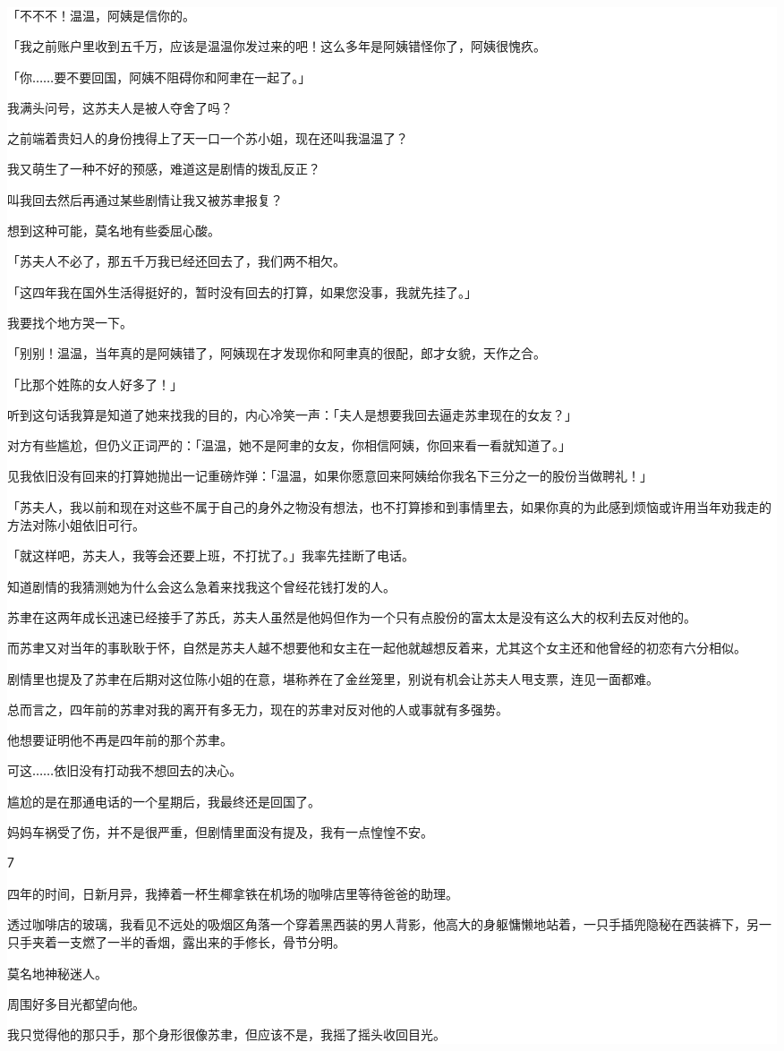 「不不不！温温，阿姨是信你的。

「我之前账户里收到五千万，应该是温温你发过来的吧！这么多年是阿姨错怪你了，阿姨很愧疚。

「你……要不要回国，阿姨不阻碍你和阿聿在一起了。」

我满头问号，这苏夫人是被人夺舍了吗？

之前端着贵妇人的身份拽得上了天一口一个苏小姐，现在还叫我温温了？

我又萌生了一种不好的预感，难道这是剧情的拨乱反正？

叫我回去然后再通过某些剧情让我又被苏聿报复？

想到这种可能，莫名地有些委屈心酸。

「苏夫人不必了，那五千万我已经还回去了，我们两不相欠。

「这四年我在国外生活得挺好的，暂时没有回去的打算，如果您没事，我就先挂了。」

我要找个地方哭一下。

「别别！温温，当年真的是阿姨错了，阿姨现在才发现你和阿聿真的很配，郎才女貌，天作之合。

「比那个姓陈的女人好多了！」

听到这句话我算是知道了她来找我的目的，内心冷笑一声：「夫人是想要我回去逼走苏聿现在的女友？」

对方有些尴尬，但仍义正词严的：「温温，她不是阿聿的女友，你相信阿姨，你回来看一看就知道了。」

见我依旧没有回来的打算她抛出一记重磅炸弹：「温温，如果你愿意回来阿姨给你我名下三分之一的股份当做聘礼！」

「苏夫人，我以前和现在对这些不属于自己的身外之物没有想法，也不打算掺和到事情里去，如果你真的为此感到烦恼或许用当年劝我走的方法对陈小姐依旧可行。

「就这样吧，苏夫人，我等会还要上班，不打扰了。」我率先挂断了电话。

知道剧情的我猜测她为什么会这么急着来找我这个曾经花钱打发的人。

苏聿在这两年成长迅速已经接手了苏氏，苏夫人虽然是他妈但作为一个只有点股份的富太太是没有这么大的权利去反对他的。

而苏聿又对当年的事耿耿于怀，自然是苏夫人越不想要他和女主在一起他就越想反着来，尤其这个女主还和他曾经的初恋有六分相似。

剧情里也提及了苏聿在后期对这位陈小姐的在意，堪称养在了金丝笼里，别说有机会让苏夫人甩支票，连见一面都难。

总而言之，四年前的苏聿对我的离开有多无力，现在的苏聿对反对他的人或事就有多强势。

他想要证明他不再是四年前的那个苏聿。

可这……依旧没有打动我不想回去的决心。

尴尬的是在那通电话的一个星期后，我最终还是回国了。

妈妈车祸受了伤，并不是很严重，但剧情里面没有提及，我有一点惶惶不安。

7

四年的时间，日新月异，我捧着一杯生椰拿铁在机场的咖啡店里等待爸爸的助理。

透过咖啡店的玻璃，我看见不远处的吸烟区角落一个穿着黑西装的男人背影，他高大的身躯慵懒地站着，一只手插兜隐秘在西装裤下，另一只手夹着一支燃了一半的香烟，露出来的手修长，骨节分明。

莫名地神秘迷人。

周围好多目光都望向他。

我只觉得他的那只手，那个身形很像苏聿，但应该不是，我摇了摇头收回目光。
